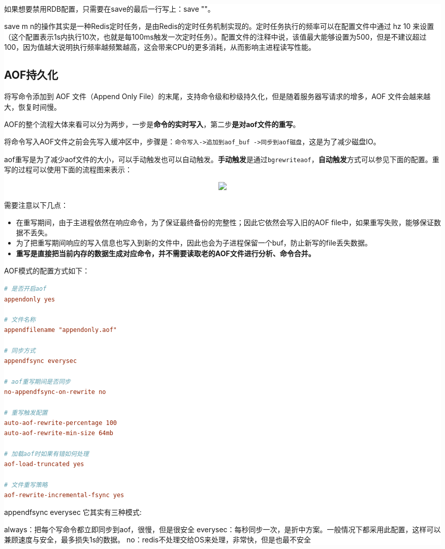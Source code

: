 如果想要禁用RDB配置，只需要在save的最后一行写上：save ""。

save m n的操作其实是一种Redis定时任务，是由Redis的定时任务机制实现的。定时任务执行的频率可以在配置文件中通过 hz 10 来设置（这个配置表示1s内执行10次，也就是每100ms触发一次定时任务）。配置文件的注释中说，该值最大能够设置为500，但是不建议超过100，因为值越大说明执行频率越频繁越高，这会带来CPU的更多消耗，从而影响主进程读写性能。

## AOF持久化
将写命令添加到 AOF 文件（Append Only File）的末尾，支持命令级和秒级持久化，但是随着服务器写请求的增多，AOF 文件会越来越大，恢复时间慢。

AOF的整个流程大体来看可以分为两步，一步是**命令的实时写入**，第二步**是对aof文件的重写**。

将命令写入AOF文件之前会先写入缓冲区中，步骤是：`命令写入->追加到aof_buf ->同步到aof磁盘`，这是为了减少磁盘IO。

aof重写是为了减少aof文件的大小，可以手动触发也可以自动触发。**手动触发**是通过`bgrewriteaof`，**自动触发**方式可以参见下面的配置。重写的过程可以使用下面的流程图来表示：

<div align="center">
<img src="https://raw.githubusercontent.com/adamhand/LeetCode-images/master/2347795269-5b70e0fd162b4_articlex.png">
</div>

需要注意以下几点：

- 在重写期间，由于主进程依然在响应命令，为了保证最终备份的完整性；因此它依然会写入旧的AOF file中，如果重写失败，能够保证数据不丢失。
- 为了把重写期间响应的写入信息也写入到新的文件中，因此也会为子进程保留一个buf，防止新写的file丢失数据。
- **重写是直接把当前内存的数据生成对应命令，并不需要读取老的AOF文件进行分析、命令合并。**

AOF模式的配置方式如下：

```conf
# 是否开启aof
appendonly yes

# 文件名称
appendfilename "appendonly.aof"

# 同步方式
appendfsync everysec

# aof重写期间是否同步
no-appendfsync-on-rewrite no

# 重写触发配置
auto-aof-rewrite-percentage 100
auto-aof-rewrite-min-size 64mb

# 加载aof时如果有错如何处理
aof-load-truncated yes

# 文件重写策略
aof-rewrite-incremental-fsync yes
```
appendfsync everysec 它其实有三种模式:

always：把每个写命令都立即同步到aof，很慢，但是很安全
everysec：每秒同步一次，是折中方案。一般情况下都采用此配置，这样可以兼顾速度与安全，最多损失1s的数据。
no：redis不处理交给OS来处理，非常快，但是也最不安全
